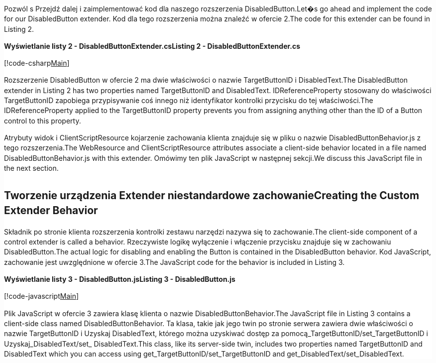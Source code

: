 <span data-ttu-id="c8209-183">Pozwól s Przejdź dalej i zaimplementować kod dla naszego rozszerzenia DisabledButton.</span><span class="sxs-lookup"><span data-stu-id="c8209-183">Let�s go ahead and implement the code for our DisabledButton extender.</span></span> <span data-ttu-id="c8209-184">Kod dla tego rozszerzenia można znaleźć w ofercie 2.</span><span class="sxs-lookup"><span data-stu-id="c8209-184">The code for this extender can be found in Listing 2.</span></span>

<span data-ttu-id="c8209-185">**Wyświetlanie listy 2 - DisabledButtonExtender.cs**</span><span class="sxs-lookup"><span data-stu-id="c8209-185">**Listing 2 - DisabledButtonExtender.cs**</span></span>

[!code-csharp[Main](creating-a-custom-ajax-control-toolkit-control-extender-cs/samples/sample2.cs)]

<span data-ttu-id="c8209-186">Rozszerzenie DisabledButton w ofercie 2 ma dwie właściwości o nazwie TargetButtonID i DisabledText.</span><span class="sxs-lookup"><span data-stu-id="c8209-186">The DisabledButton extender in Listing 2 has two properties named TargetButtonID and DisabledText.</span></span> <span data-ttu-id="c8209-187">IDReferenceProperty stosowany do właściwości TargetButtonID zapobiega przypisywanie coś innego niż identyfikator kontrolki przycisku do tej właściwości.</span><span class="sxs-lookup"><span data-stu-id="c8209-187">The IDReferenceProperty applied to the TargetButtonID property prevents you from assigning anything other than the ID of a Button control to this property.</span></span>

<span data-ttu-id="c8209-188">Atrybuty widok i ClientScriptResource kojarzenie zachowania klienta znajduje się w pliku o nazwie DisabledButtonBehavior.js z tego rozszerzenia.</span><span class="sxs-lookup"><span data-stu-id="c8209-188">The WebResource and ClientScriptResource attributes associate a client-side behavior located in a file named DisabledButtonBehavior.js with this extender.</span></span> <span data-ttu-id="c8209-189">Omówimy ten plik JavaScript w następnej sekcji.</span><span class="sxs-lookup"><span data-stu-id="c8209-189">We discuss this JavaScript file in the next section.</span></span>

## <a name="creating-the-custom-extender-behavior"></a><span data-ttu-id="c8209-190">Tworzenie urządzenia Extender niestandardowe zachowanie</span><span class="sxs-lookup"><span data-stu-id="c8209-190">Creating the Custom Extender Behavior</span></span>

<span data-ttu-id="c8209-191">Składnik po stronie klienta rozszerzenia kontrolki zestawu narzędzi nazywa się to zachowanie.</span><span class="sxs-lookup"><span data-stu-id="c8209-191">The client-side component of a control extender is called a behavior.</span></span> <span data-ttu-id="c8209-192">Rzeczywiste logikę wyłączenie i włączenie przycisku znajduje się w zachowaniu DisabledButton.</span><span class="sxs-lookup"><span data-stu-id="c8209-192">The actual logic for disabling and enabling the Button is contained in the DisabledButton behavior.</span></span> <span data-ttu-id="c8209-193">Kod JavaScript, zachowanie jest uwzględnione w ofercie 3.</span><span class="sxs-lookup"><span data-stu-id="c8209-193">The JavaScript code for the behavior is included in Listing 3.</span></span>

<span data-ttu-id="c8209-194">**Wyświetlanie listy 3 - DisabledButton.js**</span><span class="sxs-lookup"><span data-stu-id="c8209-194">**Listing 3 - DisabledButton.js**</span></span>

[!code-javascript[Main](creating-a-custom-ajax-control-toolkit-control-extender-cs/samples/sample3.js)]

<span data-ttu-id="c8209-195">Plik JavaScript w ofercie 3 zawiera klasę klienta o nazwie DisabledButtonBehavior.</span><span class="sxs-lookup"><span data-stu-id="c8209-195">The JavaScript file in Listing 3 contains a client-side class named DisabledButtonBehavior.</span></span> <span data-ttu-id="c8209-196">Ta klasa, takie jak jego twin po stronie serwera zawiera dwie właściwości o nazwie TargetButtonID i Uzyskaj DisabledText, którego można uzyskiwać dostęp za pomocą\_TargetButtonID/set\_TargetButtonID i Uzyskaj\_DisabledText/set\_ DisabledText.</span><span class="sxs-lookup"><span data-stu-id="c8209-196">This class, like its server-side twin, includes two properties named TargetButtonID and DisabledText which you can access using get\_TargetButtonID/set\_TargetButtonID and get\_DisabledText/set\_DisabledText.</span></span>
